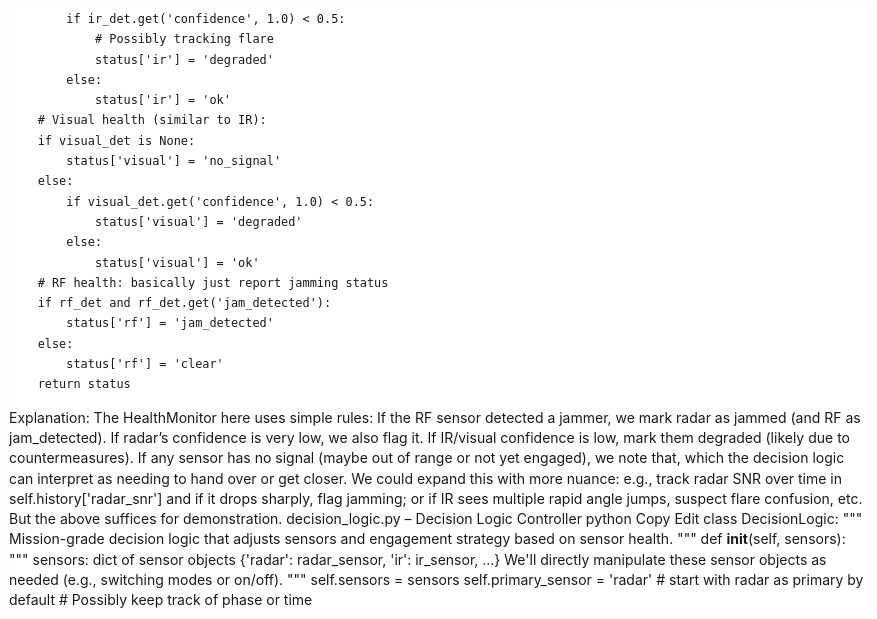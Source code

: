             if ir_det.get('confidence', 1.0) < 0.5:
                # Possibly tracking flare
                status['ir'] = 'degraded'
            else:
                status['ir'] = 'ok'
        # Visual health (similar to IR):
        if visual_det is None:
            status['visual'] = 'no_signal'
        else:
            if visual_det.get('confidence', 1.0) < 0.5:
                status['visual'] = 'degraded'
            else:
                status['visual'] = 'ok'
        # RF health: basically just report jamming status
        if rf_det and rf_det.get('jam_detected'):
            status['rf'] = 'jam_detected'
        else:
            status['rf'] = 'clear'
        return status
Explanation: The HealthMonitor here uses simple rules:
If the RF sensor detected a jammer, we mark radar as jammed (and RF as jam_detected).
If radar’s confidence is very low, we also flag it.
If IR/visual confidence is low, mark them degraded (likely due to countermeasures).
If any sensor has no signal (maybe out of range or not yet engaged), we note that, which the decision logic can interpret as needing to hand over or get closer.
We could expand this with more nuance: e.g., track radar SNR over time in self.history['radar_snr'] and if it drops sharply, flag jamming; or if IR sees multiple rapid angle jumps, suspect flare confusion, etc. But the above suffices for demonstration.
decision_logic.py – Decision Logic Controller
python
Copy
Edit
class DecisionLogic:
    """
    Mission-grade decision logic that adjusts sensors and engagement strategy based on sensor health.
    """
    def __init__(self, sensors):
        """
        sensors: dict of sensor objects {'radar': radar_sensor, 'ir': ir_sensor, ...}
        We'll directly manipulate these sensor objects as needed (e.g., switching modes or on/off).
        """
        self.sensors = sensors
        self.primary_sensor = 'radar'  # start with radar as primary by default
        # Possibly keep track of phase or time
    